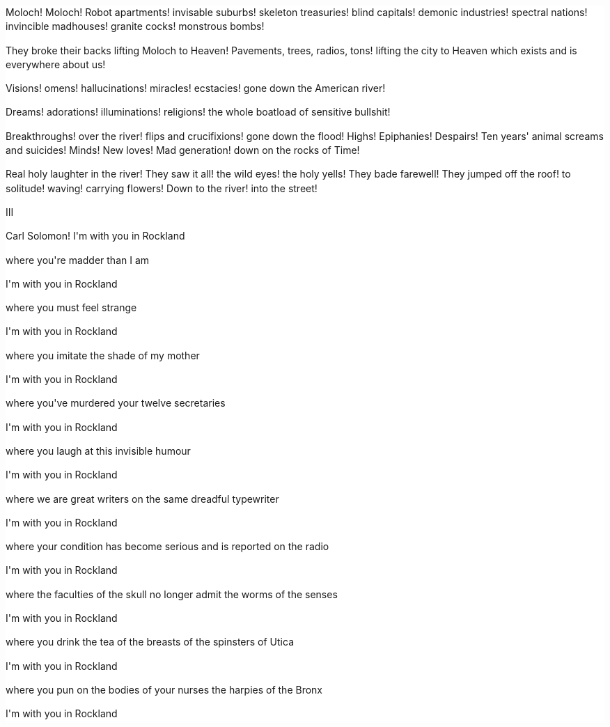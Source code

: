 Moloch! Moloch! Robot apartments! invisable suburbs! skeleton treasuries! blind capitals! demonic industries! spectral nations! invincible madhouses! granite cocks! monstrous bombs!

They broke their backs lifting Moloch to Heaven! Pavements, trees, radios, tons! lifting the city to Heaven which exists and is everywhere about us!

Visions! omens! hallucinations! miracles! ecstacies! gone down the American river!

Dreams! adorations! illuminations! religions! the whole boatload of sensitive bullshit!

Breakthroughs! over the river! flips and crucifixions! gone down the flood! Highs! Epiphanies! Despairs! Ten years' animal screams and suicides! Minds! New loves! Mad generation! down on the rocks of Time!

Real holy laughter in the river! They saw it all! the wild eyes! the holy yells! They bade farewell! They jumped off the roof! to solitude! waving! carrying flowers! Down to the river! into the street!



 

III

Carl Solomon! I'm with you in Rockland

where you're madder than I am

I'm with you in Rockland

where you must feel strange

I'm with you in Rockland

where you imitate the shade of my mother

I'm with you in Rockland

where you've murdered your twelve secretaries

I'm with you in Rockland

where you laugh at this invisible humour

I'm with you in Rockland

where we are great writers on the same dreadful typewriter

I'm with you in Rockland 

where your condition has become serious and is reported on the radio

I'm with you in Rockland 

where the faculties of the skull no longer admit the worms of the senses

I'm with you in Rockland 

where you drink the tea of the breasts of the spinsters of Utica

I'm with you in Rockland 

where you pun on the bodies of your nurses the harpies of the Bronx

I'm with you in Rockland 

